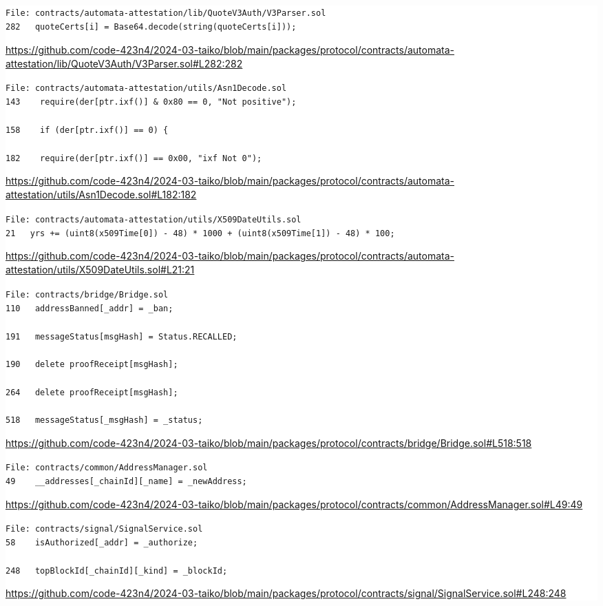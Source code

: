 ```solidity
File: contracts/automata-attestation/lib/QuoteV3Auth/V3Parser.sol
282   quoteCerts[i] = Base64.decode(string(quoteCerts[i]));
```
https://github.com/code-423n4/2024-03-taiko/blob/main/packages/protocol/contracts/automata-attestation/lib/QuoteV3Auth/V3Parser.sol#L282:282

```solidity
File: contracts/automata-attestation/utils/Asn1Decode.sol
143    require(der[ptr.ixf()] & 0x80 == 0, "Not positive");

158    if (der[ptr.ixf()] == 0) {

182    require(der[ptr.ixf()] == 0x00, "ixf Not 0");
```
https://github.com/code-423n4/2024-03-taiko/blob/main/packages/protocol/contracts/automata-attestation/utils/Asn1Decode.sol#L182:182

```solidity
File: contracts/automata-attestation/utils/X509DateUtils.sol
21   yrs += (uint8(x509Time[0]) - 48) * 1000 + (uint8(x509Time[1]) - 48) * 100;
```

https://github.com/code-423n4/2024-03-taiko/blob/main/packages/protocol/contracts/automata-attestation/utils/X509DateUtils.sol#L21:21

```solidity
File: contracts/bridge/Bridge.sol
110   addressBanned[_addr] = _ban;

191   messageStatus[msgHash] = Status.RECALLED;

190   delete proofReceipt[msgHash];

264   delete proofReceipt[msgHash];

518   messageStatus[_msgHash] = _status;
```
https://github.com/code-423n4/2024-03-taiko/blob/main/packages/protocol/contracts/bridge/Bridge.sol#L518:518

```solidity
File: contracts/common/AddressManager.sol
49    __addresses[_chainId][_name] = _newAddress;
```

https://github.com/code-423n4/2024-03-taiko/blob/main/packages/protocol/contracts/common/AddressManager.sol#L49:49

```solidity
File: contracts/signal/SignalService.sol
58    isAuthorized[_addr] = _authorize;

248   topBlockId[_chainId][_kind] = _blockId;
```
https://github.com/code-423n4/2024-03-taiko/blob/main/packages/protocol/contracts/signal/SignalService.sol#L248:248
